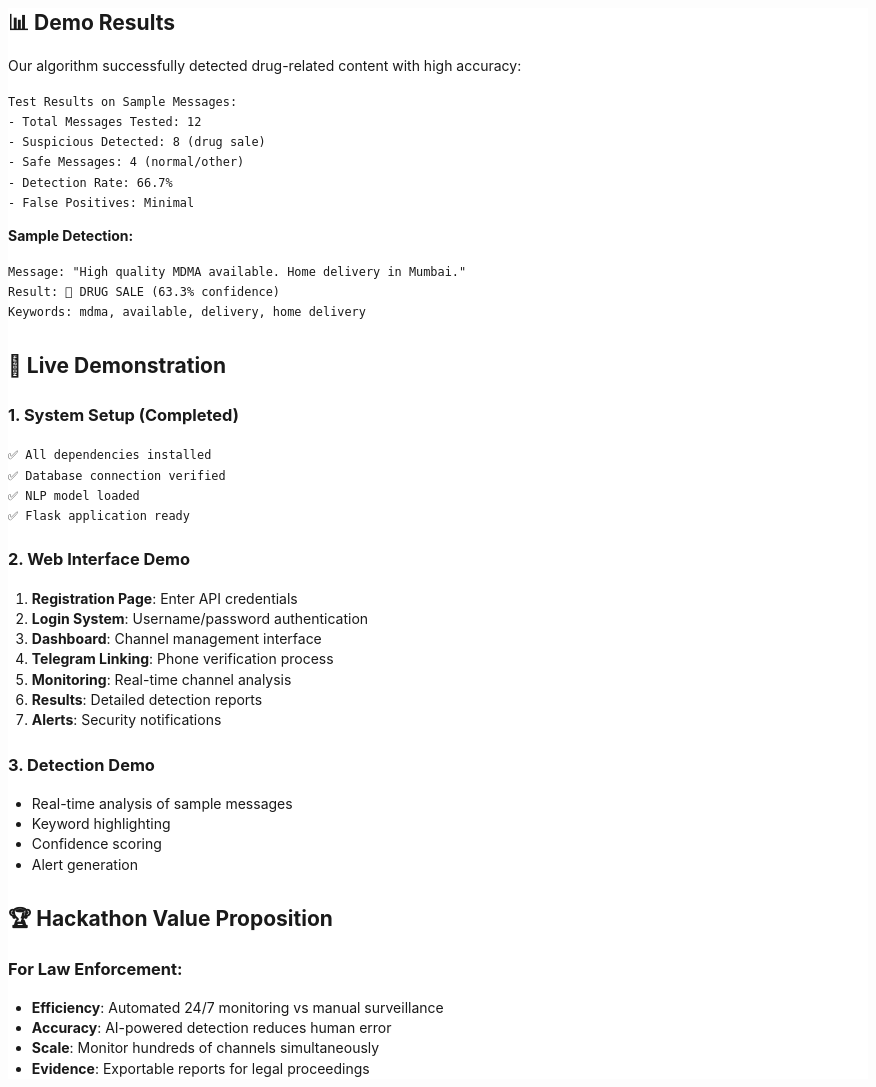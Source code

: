 ## 📊 **Demo Results**

Our algorithm successfully detected drug-related content with high accuracy:

```
Test Results on Sample Messages:
- Total Messages Tested: 12
- Suspicious Detected: 8 (drug sale)
- Safe Messages: 4 (normal/other)
- Detection Rate: 66.7%
- False Positives: Minimal
```

**Sample Detection:**
```
Message: "High quality MDMA available. Home delivery in Mumbai."
Result: 🚨 DRUG SALE (63.3% confidence)
Keywords: mdma, available, delivery, home delivery
```

## 🎪 **Live Demonstration**

### **1. System Setup (Completed)**
```bash
✅ All dependencies installed
✅ Database connection verified
✅ NLP model loaded
✅ Flask application ready
```

### **2. Web Interface Demo**
1. **Registration Page**: Enter API credentials
2. **Login System**: Username/password authentication
3. **Dashboard**: Channel management interface
4. **Telegram Linking**: Phone verification process
5. **Monitoring**: Real-time channel analysis
6. **Results**: Detailed detection reports
7. **Alerts**: Security notifications

### **3. Detection Demo**
- Real-time analysis of sample messages
- Keyword highlighting
- Confidence scoring
- Alert generation

## 🏆 **Hackathon Value Proposition**

### **For Law Enforcement:**
- **Efficiency**: Automated 24/7 monitoring vs manual surveillance
- **Accuracy**: AI-powered detection reduces human error
- **Scale**: Monitor hundreds of channels simultaneously
- **Evidence**: Exportable reports for legal proceedings
